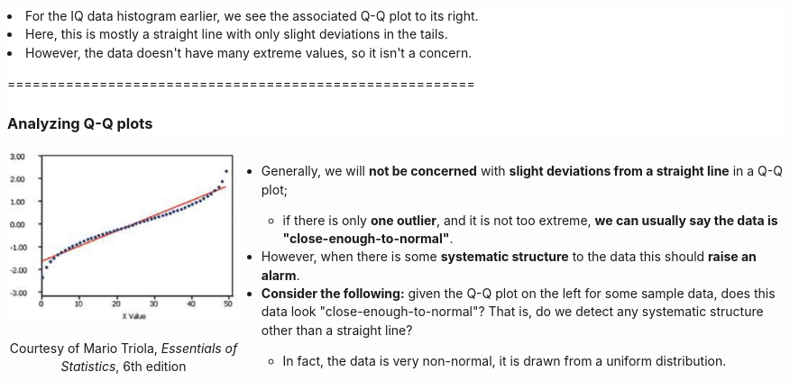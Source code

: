   <li>For the IQ data histogram earlier, we see the associated Q-Q plot to its right.</li>
  <li>Here, this is mostly a straight line with only slight deviations in the tails.</li>
  <li>However, the data doesn't have many extreme values, so it isn't a concern.</li>
</ul>
</div>


========================================================

### Analyzing Q-Q plots  

<div style="float:left; width:100%">
<div style="float:left; width:30%">
<img src="uniform_qq.png" style="width:100%"  alt="QQ plot of uniform data.">
<p  style="text-align:center">
Courtesy of Mario Triola, <em>Essentials of Statistics</em>, 6th edition
</p>
</div> 
<div style="float:left; width:70%">
<ul>
  <li>Generally, we will <strong>not be concerned</strong> with <b>slight deviations from a straight line</b> in a Q-Q plot;</li>
  <ul>
    <li>if there is only <b>one outlier</b>, and it is not too extreme, <strong>we can usually say the data is "close-enough-to-normal"</strong>.</li>  
  </ul>
  <li>However, when there is some <b>systematic structure</b> to the data this should <strong>raise an alarm</strong>.</li>
  <li><b>Consider the following:</b> given the Q-Q plot on the left for some sample data, does this data look "close-enough-to-normal"?  That is, do we detect any systematic structure other than a straight line?</li>  
  <ul>
      <li> In fact, the data is very non-normal, it is drawn from a uniform distribution.</li>
  </ul>
</ul>
</div>
</div>
<div style="float:left; width:30%" class="fragment">